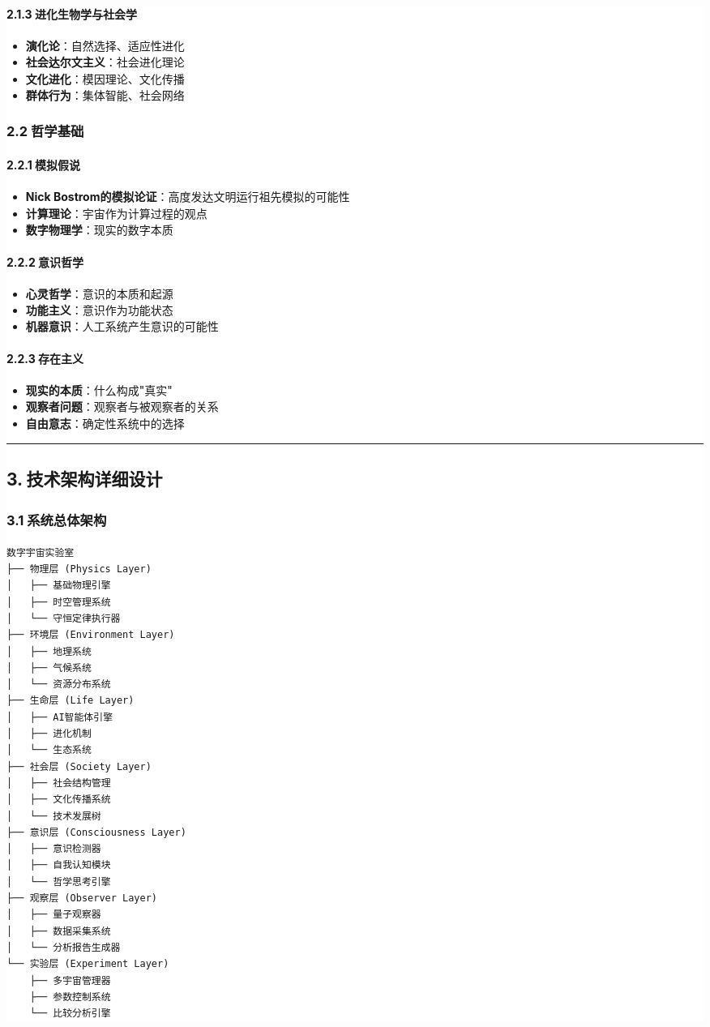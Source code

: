 #### 2.1.3 进化生物学与社会学
- **演化论**：自然选择、适应性进化
- **社会达尔文主义**：社会进化理论
- **文化进化**：模因理论、文化传播
- **群体行为**：集体智能、社会网络

### 2.2 哲学基础

#### 2.2.1 模拟假说
- **Nick Bostrom的模拟论证**：高度发达文明运行祖先模拟的可能性
- **计算理论**：宇宙作为计算过程的观点
- **数字物理学**：现实的数字本质

#### 2.2.2 意识哲学
- **心灵哲学**：意识的本质和起源
- **功能主义**：意识作为功能状态
- **机器意识**：人工系统产生意识的可能性

#### 2.2.3 存在主义
- **现实的本质**：什么构成"真实"
- **观察者问题**：观察者与被观察者的关系
- **自由意志**：确定性系统中的选择

---

## 3. 技术架构详细设计

### 3.1 系统总体架构

```
数字宇宙实验室
├── 物理层 (Physics Layer)
│   ├── 基础物理引擎
│   ├── 时空管理系统
│   └── 守恒定律执行器
├── 环境层 (Environment Layer)
│   ├── 地理系统
│   ├── 气候系统
│   └── 资源分布系统
├── 生命层 (Life Layer)
│   ├── AI智能体引擎
│   ├── 进化机制
│   └── 生态系统
├── 社会层 (Society Layer)
│   ├── 社会结构管理
│   ├── 文化传播系统
│   └── 技术发展树
├── 意识层 (Consciousness Layer)
│   ├── 意识检测器
│   ├── 自我认知模块
│   └── 哲学思考引擎
├── 观察层 (Observer Layer)
│   ├── 量子观察器
│   ├── 数据采集系统
│   └── 分析报告生成器
└── 实验层 (Experiment Layer)
    ├── 多宇宙管理器
    ├── 参数控制系统
    └── 比较分析引擎
```
